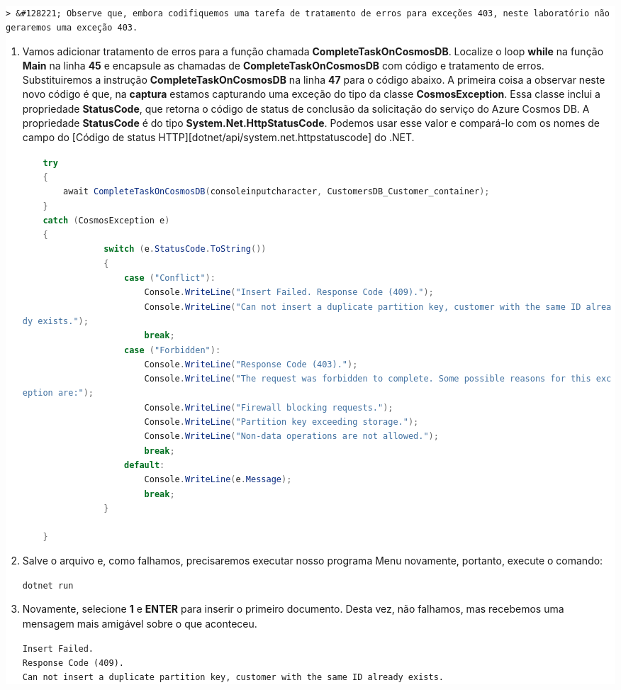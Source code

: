     > &#128221; Observe que, embora codifiquemos uma tarefa de tratamento de erros para exceções 403, neste laboratório não geraremos uma exceção 403.

1. Vamos adicionar tratamento de erros para a função chamada **CompleteTaskOnCosmosDB**. Localize o loop **while** na função **Main** na linha **45** e encapsule as chamadas de **CompleteTaskOnCosmosDB** com código e tratamento de erros. Substituiremos a instrução **CompleteTaskOnCosmosDB** na linha **47** para o código abaixo.  A primeira coisa a observar neste novo código é que, na **captura** estamos capturando uma exceção do tipo da classe **CosmosException**.  Essa classe inclui a propriedade **StatusCode**, que retorna o código de status de conclusão da solicitação do serviço do Azure Cosmos DB. A propriedade **StatusCode** é do tipo **System.Net.HttpStatusCode**. Podemos usar esse valor e compará-lo com os nomes de campo do [Código de status HTTP][dotnet/api/system.net.httpstatuscode] do .NET.  

    ```C#
        try
        {
            await CompleteTaskOnCosmosDB(consoleinputcharacter, CustomersDB_Customer_container);
        }
        catch (CosmosException e)
        {
                    switch (e.StatusCode.ToString())
                    {
                        case ("Conflict"):
                            Console.WriteLine("Insert Failed. Response Code (409).");
                            Console.WriteLine("Can not insert a duplicate partition key, customer with the same ID already exists."); 
                            break;
                        case ("Forbidden"):
                            Console.WriteLine("Response Code (403).");
                            Console.WriteLine("The request was forbidden to complete. Some possible reasons for this exception are:");
                            Console.WriteLine("Firewall blocking requests.");
                            Console.WriteLine("Partition key exceeding storage.");
                            Console.WriteLine("Non-data operations are not allowed.");
                            break;
                        default:
                            Console.WriteLine(e.Message);
                            break;
                    }

        }

    ```

1. Salve o arquivo e, como falhamos, precisaremos executar nosso programa Menu novamente, portanto, execute o comando:

    ```
    dotnet run
    ```
 
1. Novamente, selecione **1** e **ENTER** para inserir o primeiro documento. Desta vez, não falhamos, mas recebemos uma mensagem mais amigável sobre o que aconteceu.

    ```
    Insert Failed. 
    Response Code (409).
    Can not insert a duplicate partition key, customer with the same ID already exists.
    ```


[code.visualstudio.com/docs/getstarted]: https://code.visualstudio.com/docs/getstarted/tips-and-tricks
[docs.microsoft.com/dotnet/core/tools/dotnet-add-package]: https://docs.microsoft.com/dotnet/core/tools/dotnet-add-package
[docs.microsoft.com/dotnet/core/tools/dotnet-run]: https://docs.microsoft.com/dotnet/core/tools/dotnet-run
[nuget.org/packages/microsoft.azure.cosmos/3.22.1]: https://www.nuget.org/packages/Microsoft.Azure.Cosmos/3.22.1